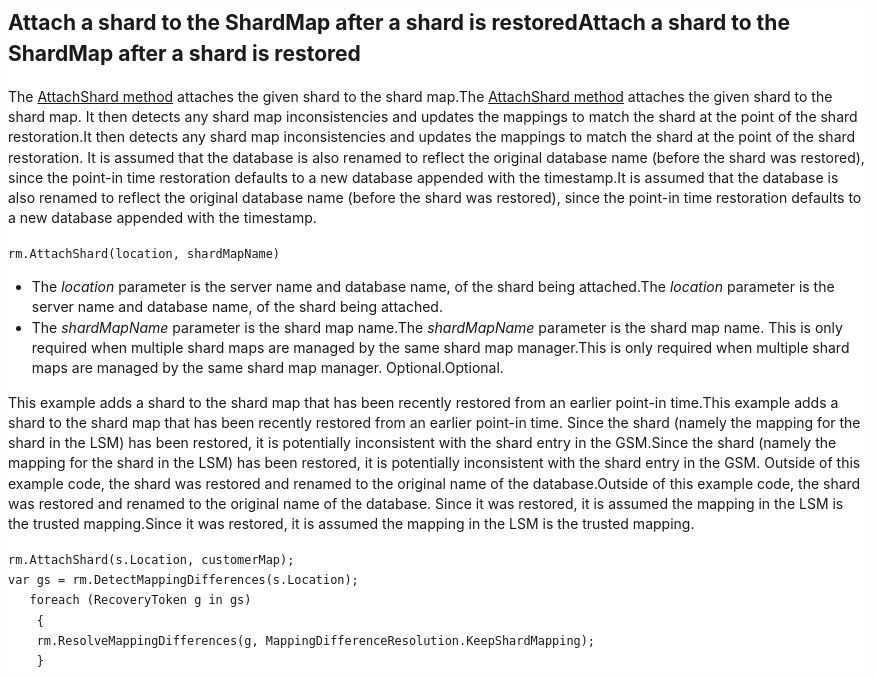 ## <a name="attach-a-shard-to-the-shardmap-after-a-shard-is-restored"></a><span data-ttu-id="64307-178">Attach a shard to the ShardMap after a shard is restored</span><span class="sxs-lookup"><span data-stu-id="64307-178">Attach a shard to the ShardMap after a shard is restored</span></span>
<span data-ttu-id="64307-179">The [AttachShard method](https://msdn.microsoft.com/library/azure/microsoft.azure.sqldatabase.elasticscale.shardmanagement.recovery.recoverymanager.attachshard.aspx) attaches the given shard to the shard map.</span><span class="sxs-lookup"><span data-stu-id="64307-179">The [AttachShard method](https://msdn.microsoft.com/library/azure/microsoft.azure.sqldatabase.elasticscale.shardmanagement.recovery.recoverymanager.attachshard.aspx) attaches the given shard to the shard map.</span></span> <span data-ttu-id="64307-180">It then detects any shard map inconsistencies and updates the mappings to match the shard at the point of the shard restoration.</span><span class="sxs-lookup"><span data-stu-id="64307-180">It then detects any shard map inconsistencies and updates the mappings to match the shard at the point of the shard restoration.</span></span> <span data-ttu-id="64307-181">It is assumed that the database is also renamed to reflect the original database name (before the shard was restored), since the point-in time restoration defaults to a new database appended with the timestamp.</span><span class="sxs-lookup"><span data-stu-id="64307-181">It is assumed that the database is also renamed to reflect the original database name (before the shard was restored), since the point-in time restoration defaults to a new database appended with the timestamp.</span></span> 

   ```
   rm.AttachShard(location, shardMapName)
   ``` 

* <span data-ttu-id="64307-182">The *location* parameter is the server name and database name, of the shard being attached.</span><span class="sxs-lookup"><span data-stu-id="64307-182">The *location* parameter is the server name and database name, of the shard being attached.</span></span> 
* <span data-ttu-id="64307-183">The *shardMapName* parameter is the shard map name.</span><span class="sxs-lookup"><span data-stu-id="64307-183">The *shardMapName* parameter is the shard map name.</span></span> <span data-ttu-id="64307-184">This is only required when multiple shard maps are managed by the same shard map manager.</span><span class="sxs-lookup"><span data-stu-id="64307-184">This is only required when multiple shard maps are managed by the same shard map manager.</span></span> <span data-ttu-id="64307-185">Optional.</span><span class="sxs-lookup"><span data-stu-id="64307-185">Optional.</span></span> 

<span data-ttu-id="64307-186">This example adds a shard to the shard map that has been recently restored from an earlier point-in time.</span><span class="sxs-lookup"><span data-stu-id="64307-186">This example adds a shard to the shard map that has been recently restored from an earlier point-in time.</span></span> <span data-ttu-id="64307-187">Since the shard (namely the mapping for the shard in the LSM) has been restored, it is potentially inconsistent with the shard entry in the GSM.</span><span class="sxs-lookup"><span data-stu-id="64307-187">Since the shard (namely the mapping for the shard in the LSM) has been restored, it is potentially inconsistent with the shard entry in the GSM.</span></span> <span data-ttu-id="64307-188">Outside of this example code, the shard was restored and renamed to the original name of the database.</span><span class="sxs-lookup"><span data-stu-id="64307-188">Outside of this example code, the shard was restored and renamed to the original name of the database.</span></span> <span data-ttu-id="64307-189">Since it was restored, it is assumed the mapping in the LSM is the trusted mapping.</span><span class="sxs-lookup"><span data-stu-id="64307-189">Since it was restored, it is assumed the mapping in the LSM is the trusted mapping.</span></span> 

   ```
   rm.AttachShard(s.Location, customerMap); 
   var gs = rm.DetectMappingDifferences(s.Location); 
      foreach (RecoveryToken g in gs) 
       { 
       rm.ResolveMappingDifferences(g, MappingDifferenceResolution.KeepShardMapping); 
       } 
   ```
